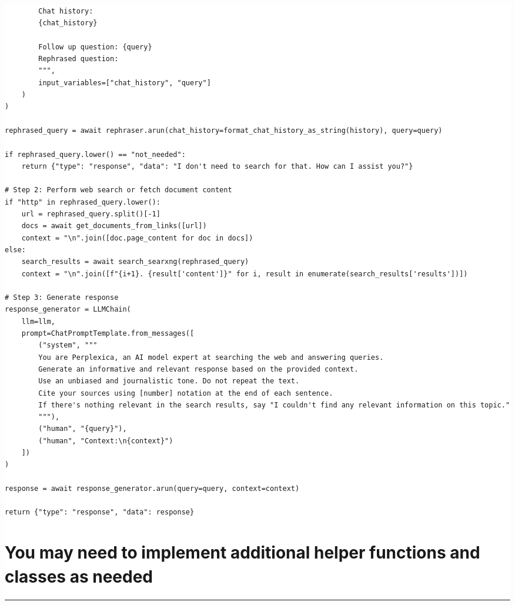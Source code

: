             Chat history:
            {chat_history}

            Follow up question: {query}
            Rephrased question:
            """,
            input_variables=["chat_history", "query"]
        )
    )

    rephrased_query = await rephraser.arun(chat_history=format_chat_history_as_string(history), query=query)

    if rephrased_query.lower() == "not_needed":
        return {"type": "response", "data": "I don't need to search for that. How can I assist you?"}

    # Step 2: Perform web search or fetch document content
    if "http" in rephrased_query.lower():
        url = rephrased_query.split()[-1]
        docs = await get_documents_from_links([url])
        context = "\n".join([doc.page_content for doc in docs])
    else:
        search_results = await search_searxng(rephrased_query)
        context = "\n".join([f"{i+1}. {result['content']}" for i, result in enumerate(search_results['results'])])

    # Step 3: Generate response
    response_generator = LLMChain(
        llm=llm,
        prompt=ChatPromptTemplate.from_messages([
            ("system", """
            You are Perplexica, an AI model expert at searching the web and answering queries.
            Generate an informative and relevant response based on the provided context.
            Use an unbiased and journalistic tone. Do not repeat the text.
            Cite your sources using [number] notation at the end of each sentence.
            If there's nothing relevant in the search results, say "I couldn't find any relevant information on this topic."
            """),
            ("human", "{query}"),
            ("human", "Context:\n{context}")
        ])
    )

    response = await response_generator.arun(query=query, context=context)

    return {"type": "response", "data": response}

# You may need to implement additional helper functions and classes as needed
</content>
</write_to_file>

---